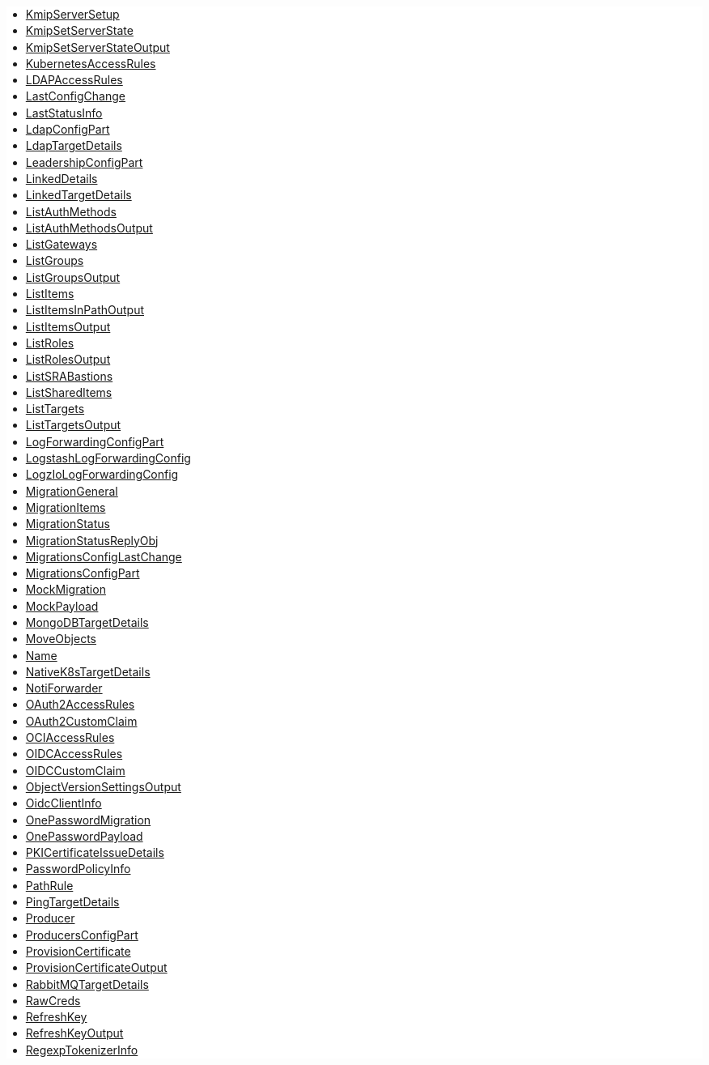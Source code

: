  - [KmipServerSetup](docs/KmipServerSetup.md)
 - [KmipSetServerState](docs/KmipSetServerState.md)
 - [KmipSetServerStateOutput](docs/KmipSetServerStateOutput.md)
 - [KubernetesAccessRules](docs/KubernetesAccessRules.md)
 - [LDAPAccessRules](docs/LDAPAccessRules.md)
 - [LastConfigChange](docs/LastConfigChange.md)
 - [LastStatusInfo](docs/LastStatusInfo.md)
 - [LdapConfigPart](docs/LdapConfigPart.md)
 - [LdapTargetDetails](docs/LdapTargetDetails.md)
 - [LeadershipConfigPart](docs/LeadershipConfigPart.md)
 - [LinkedDetails](docs/LinkedDetails.md)
 - [LinkedTargetDetails](docs/LinkedTargetDetails.md)
 - [ListAuthMethods](docs/ListAuthMethods.md)
 - [ListAuthMethodsOutput](docs/ListAuthMethodsOutput.md)
 - [ListGateways](docs/ListGateways.md)
 - [ListGroups](docs/ListGroups.md)
 - [ListGroupsOutput](docs/ListGroupsOutput.md)
 - [ListItems](docs/ListItems.md)
 - [ListItemsInPathOutput](docs/ListItemsInPathOutput.md)
 - [ListItemsOutput](docs/ListItemsOutput.md)
 - [ListRoles](docs/ListRoles.md)
 - [ListRolesOutput](docs/ListRolesOutput.md)
 - [ListSRABastions](docs/ListSRABastions.md)
 - [ListSharedItems](docs/ListSharedItems.md)
 - [ListTargets](docs/ListTargets.md)
 - [ListTargetsOutput](docs/ListTargetsOutput.md)
 - [LogForwardingConfigPart](docs/LogForwardingConfigPart.md)
 - [LogstashLogForwardingConfig](docs/LogstashLogForwardingConfig.md)
 - [LogzIoLogForwardingConfig](docs/LogzIoLogForwardingConfig.md)
 - [MigrationGeneral](docs/MigrationGeneral.md)
 - [MigrationItems](docs/MigrationItems.md)
 - [MigrationStatus](docs/MigrationStatus.md)
 - [MigrationStatusReplyObj](docs/MigrationStatusReplyObj.md)
 - [MigrationsConfigLastChange](docs/MigrationsConfigLastChange.md)
 - [MigrationsConfigPart](docs/MigrationsConfigPart.md)
 - [MockMigration](docs/MockMigration.md)
 - [MockPayload](docs/MockPayload.md)
 - [MongoDBTargetDetails](docs/MongoDBTargetDetails.md)
 - [MoveObjects](docs/MoveObjects.md)
 - [Name](docs/Name.md)
 - [NativeK8sTargetDetails](docs/NativeK8sTargetDetails.md)
 - [NotiForwarder](docs/NotiForwarder.md)
 - [OAuth2AccessRules](docs/OAuth2AccessRules.md)
 - [OAuth2CustomClaim](docs/OAuth2CustomClaim.md)
 - [OCIAccessRules](docs/OCIAccessRules.md)
 - [OIDCAccessRules](docs/OIDCAccessRules.md)
 - [OIDCCustomClaim](docs/OIDCCustomClaim.md)
 - [ObjectVersionSettingsOutput](docs/ObjectVersionSettingsOutput.md)
 - [OidcClientInfo](docs/OidcClientInfo.md)
 - [OnePasswordMigration](docs/OnePasswordMigration.md)
 - [OnePasswordPayload](docs/OnePasswordPayload.md)
 - [PKICertificateIssueDetails](docs/PKICertificateIssueDetails.md)
 - [PasswordPolicyInfo](docs/PasswordPolicyInfo.md)
 - [PathRule](docs/PathRule.md)
 - [PingTargetDetails](docs/PingTargetDetails.md)
 - [Producer](docs/Producer.md)
 - [ProducersConfigPart](docs/ProducersConfigPart.md)
 - [ProvisionCertificate](docs/ProvisionCertificate.md)
 - [ProvisionCertificateOutput](docs/ProvisionCertificateOutput.md)
 - [RabbitMQTargetDetails](docs/RabbitMQTargetDetails.md)
 - [RawCreds](docs/RawCreds.md)
 - [RefreshKey](docs/RefreshKey.md)
 - [RefreshKeyOutput](docs/RefreshKeyOutput.md)
 - [RegexpTokenizerInfo](docs/RegexpTokenizerInfo.md)